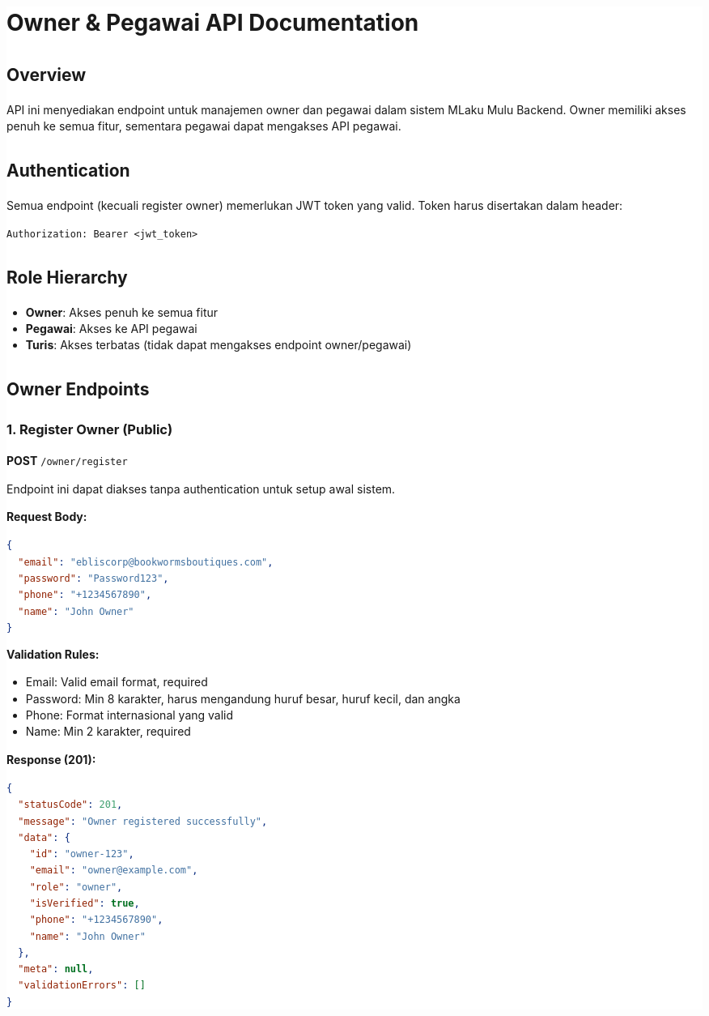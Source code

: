 # Owner & Pegawai API Documentation

## Overview

API ini menyediakan endpoint untuk manajemen owner dan pegawai dalam sistem MLaku Mulu Backend. Owner memiliki akses penuh ke semua fitur, sementara pegawai dapat mengakses API pegawai.

## Authentication

Semua endpoint (kecuali register owner) memerlukan JWT token yang valid. Token harus disertakan dalam header:

```
Authorization: Bearer <jwt_token>
```

## Role Hierarchy

- **Owner**: Akses penuh ke semua fitur
- **Pegawai**: Akses ke API pegawai
- **Turis**: Akses terbatas (tidak dapat mengakses endpoint owner/pegawai)

## Owner Endpoints

### 1. Register Owner (Public)

**POST** `/owner/register`

Endpoint ini dapat diakses tanpa authentication untuk setup awal sistem.

**Request Body:**
```json
{
  "email": "ebliscorp@bookwormsboutiques.com",
  "password": "Password123",
  "phone": "+1234567890",
  "name": "John Owner"
}
```

**Validation Rules:**
- Email: Valid email format, required
- Password: Min 8 karakter, harus mengandung huruf besar, huruf kecil, dan angka
- Phone: Format internasional yang valid
- Name: Min 2 karakter, required

**Response (201):**
```json
{
  "statusCode": 201,
  "message": "Owner registered successfully",
  "data": {
    "id": "owner-123",
    "email": "owner@example.com",
    "role": "owner",
    "isVerified": true,
    "phone": "+1234567890",
    "name": "John Owner"
  },
  "meta": null,
  "validationErrors": []
}
```
